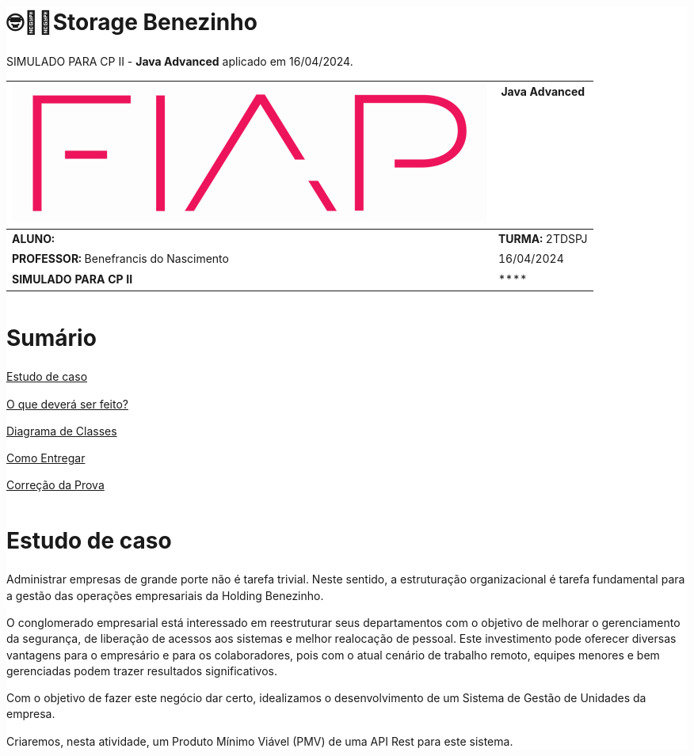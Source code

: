 # 🤓👍🏾Storage Benezinho 

SIMULADO PARA CP II - **Java Advanced** aplicado em 16/04/2024.


| ![](documentacao/fiap.jpg)               | **Java Advanced** |
|------------------------------------------|-------------------|
| **ALUNO:**                               | **TURMA:** 2TDSPJ |
| **PROFESSOR:** Benefrancis do Nascimento | 16/04/2024        |
| **SIMULADO PARA CP II**                  | ****              |

# Sumário


[Estudo de caso ](#_Estudo_de_caso)

[O que deverá ser feito? ](#_O_que_devera_ser_feito)

[Diagrama de Classes ](#_Diagrama_de_Classes)

[Como Entregar ](#_Entrega)

[Correção da Prova ](#_Correcao)

<a id="_Estudo_de_caso"></a>

# Estudo de caso


Administrar empresas de grande porte não é tarefa trivial. Neste sentido, a estruturação organizacional é tarefa fundamental para a gestão das operações empresariais da Holding Benezinho.

O conglomerado empresarial está interessado em reestruturar seus departamentos com o objetivo de melhorar o gerenciamento da segurança, de liberação de acessos aos sistemas e melhor realocação de pessoal.
Este investimento pode oferecer diversas vantagens para o empresário e para os colaboradores, pois com o atual cenário de trabalho remoto, equipes menores e bem gerenciadas podem trazer resultados significativos.

Com o objetivo de fazer este negócio dar certo, idealizamos o desenvolvimento de um Sistema de Gestão de Unidades da empresa.

Criaremos, nesta atividade, um Produto Mínimo Viável (PMV) de uma API Rest para este sistema.
